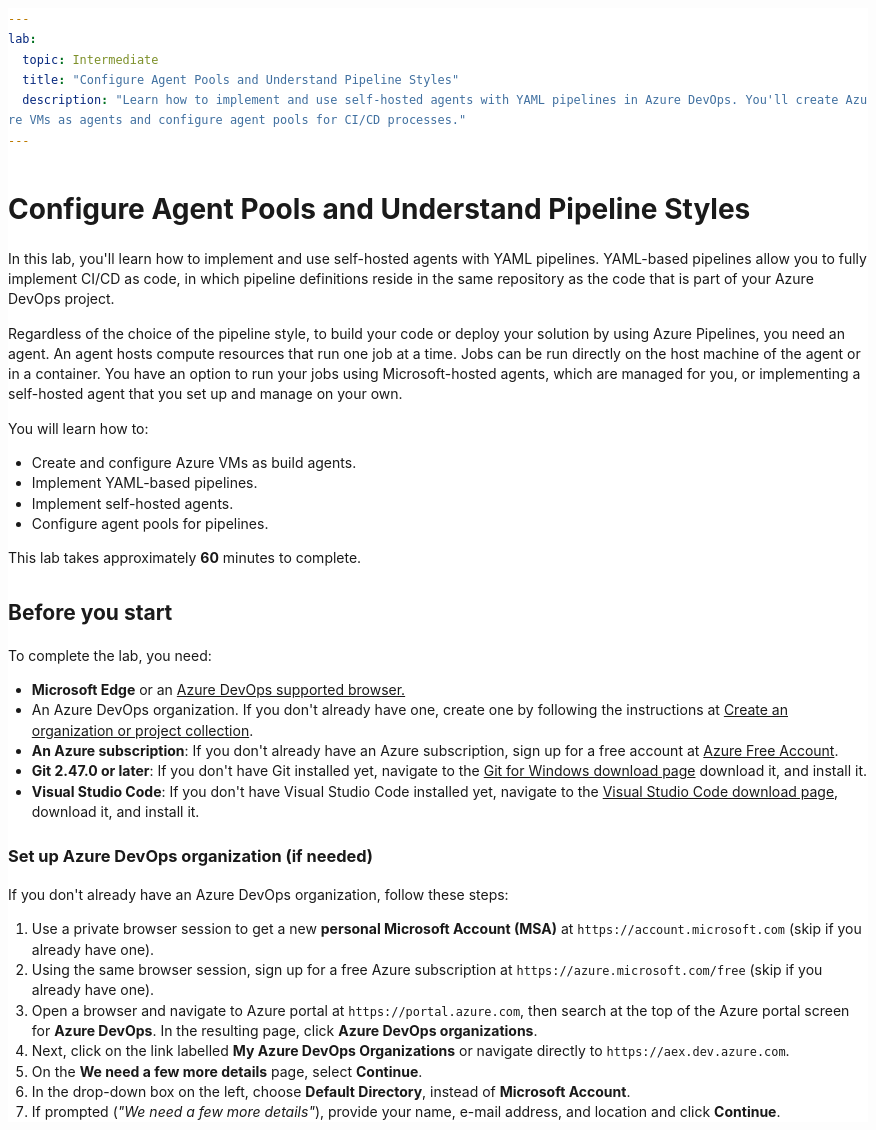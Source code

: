 ```yaml
---
lab:
  topic: Intermediate
  title: "Configure Agent Pools and Understand Pipeline Styles"
  description: "Learn how to implement and use self-hosted agents with YAML pipelines in Azure DevOps. You'll create Azure VMs as agents and configure agent pools for CI/CD processes."
---
```


# Configure Agent Pools and Understand Pipeline Styles

In this lab, you'll learn how to implement and use self-hosted agents with YAML pipelines. YAML-based pipelines allow you to fully implement CI/CD as code, in which pipeline definitions reside in the same repository as the code that is part of your Azure DevOps project.

Regardless of the choice of the pipeline style, to build your code or deploy your solution by using Azure Pipelines, you need an agent. An agent hosts compute resources that run one job at a time. Jobs can be run directly on the host machine of the agent or in a container. You have an option to run your jobs using Microsoft-hosted agents, which are managed for you, or implementing a self-hosted agent that you set up and manage on your own.

You will learn how to:

- Create and configure Azure VMs as build agents.
- Implement YAML-based pipelines.
- Implement self-hosted agents.
- Configure agent pools for pipelines.

This lab takes approximately **60** minutes to complete.

## Before you start

To complete the lab, you need:

- **Microsoft Edge** or an [Azure DevOps supported browser.](https://docs.microsoft.com/azure/devops/server/compatibility)
- An Azure DevOps organization. If you don't already have one, create one by following the instructions at [Create an organization or project collection](https://docs.microsoft.com/azure/devops/organizations/accounts/create-organization).
- **An Azure subscription**: If you don't already have an Azure subscription, sign up for a free account at [Azure Free Account](https://azure.microsoft.com/free).
- **Git 2.47.0 or later**: If you don't have Git installed yet, navigate to the [Git for Windows download page](https://gitforwindows.org/) download it, and install it.
- **Visual Studio Code**: If you don't have Visual Studio Code installed yet, navigate to the [Visual Studio Code download page](https://code.visualstudio.com/), download it, and install it.

### Set up Azure DevOps organization (if needed)

If you don't already have an Azure DevOps organization, follow these steps:

1. Use a private browser session to get a new **personal Microsoft Account (MSA)** at `https://account.microsoft.com` (skip if you already have one).
1. Using the same browser session, sign up for a free Azure subscription at `https://azure.microsoft.com/free` (skip if you already have one).
1. Open a browser and navigate to Azure portal at `https://portal.azure.com`, then search at the top of the Azure portal screen for **Azure DevOps**. In the resulting page, click **Azure DevOps organizations**.
1. Next, click on the link labelled **My Azure DevOps Organizations** or navigate directly to `https://aex.dev.azure.com`.
1. On the **We need a few more details** page, select **Continue**.
1. In the drop-down box on the left, choose **Default Directory**, instead of **Microsoft Account**.
1. If prompted (_"We need a few more details"_), provide your name, e-mail address, and location and click **Continue**.